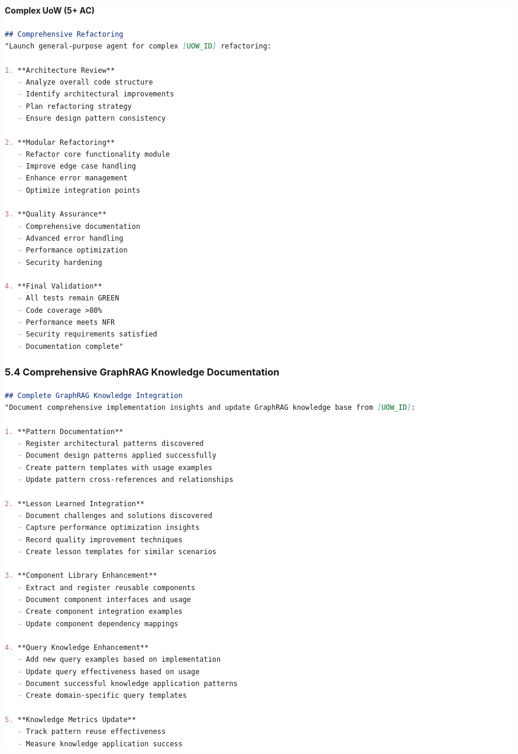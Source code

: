 #### Complex UoW (5+ AC)
```markdown
## Comprehensive Refactoring
"Launch general-purpose agent for complex [UOW_ID] refactoring:

1. **Architecture Review**
   - Analyze overall code structure
   - Identify architectural improvements
   - Plan refactoring strategy
   - Ensure design pattern consistency

2. **Modular Refactoring**
   - Refactor core functionality module
   - Improve edge case handling
   - Enhance error management
   - Optimize integration points

3. **Quality Assurance**
   - Comprehensive documentation
   - Advanced error handling
   - Performance optimization
   - Security hardening

4. **Final Validation**
   - All tests remain GREEN
   - Code coverage >80%
   - Performance meets NFR
   - Security requirements satisfied
   - Documentation complete"
```

### 5.4 Comprehensive GraphRAG Knowledge Documentation
```markdown
## Complete GraphRAG Knowledge Integration
"Document comprehensive implementation insights and update GraphRAG knowledge base from [UOW_ID]:

1. **Pattern Documentation**
   - Register architectural patterns discovered
   - Document design patterns applied successfully
   - Create pattern templates with usage examples
   - Update pattern cross-references and relationships

2. **Lesson Learned Integration**
   - Document challenges and solutions discovered
   - Capture performance optimization insights
   - Record quality improvement techniques
   - Create lesson templates for similar scenarios

3. **Component Library Enhancement**
   - Extract and register reusable components
   - Document component interfaces and usage
   - Create component integration examples
   - Update component dependency mappings

4. **Query Knowledge Enhancement**
   - Add new query examples based on implementation
   - Update query effectiveness based on usage
   - Document successful knowledge application patterns
   - Create domain-specific query templates

5. **Knowledge Metrics Update**
   - Track pattern reuse effectiveness
   - Measure knowledge application success
```